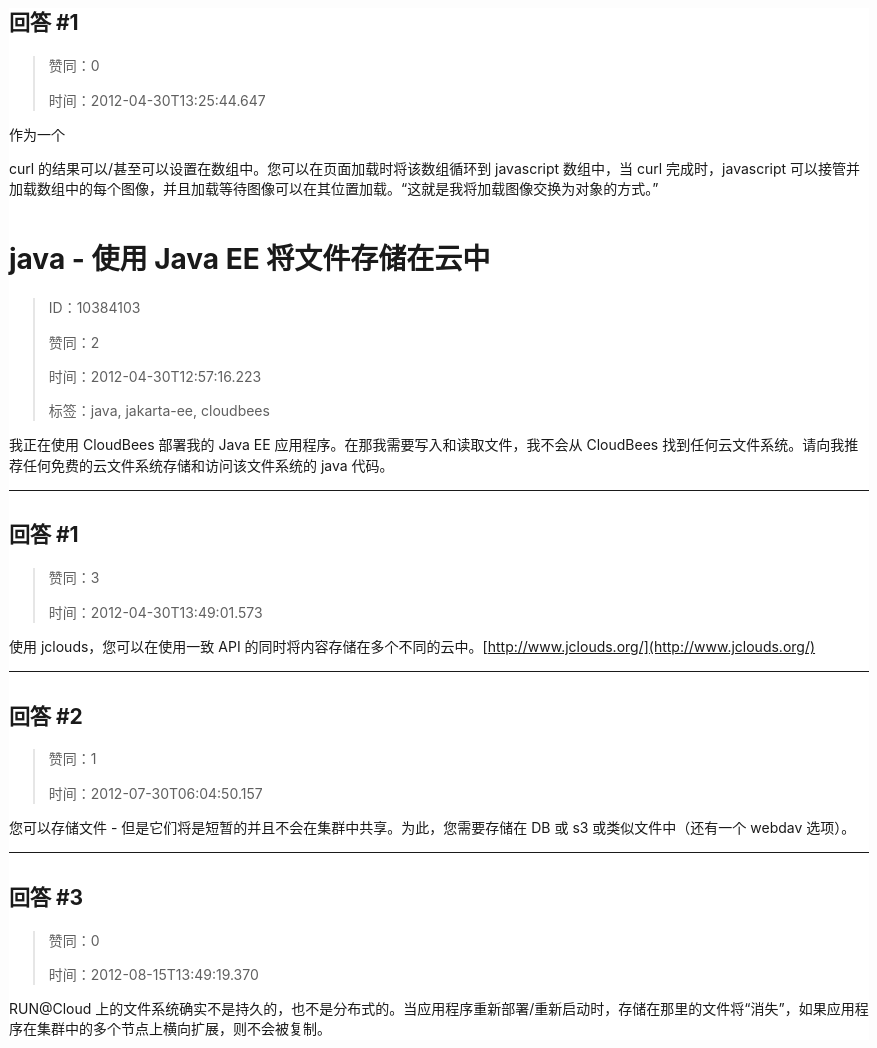 ## 回答 #1

> 赞同：0
> 
> 时间：2012-04-30T13:25:44.647

作为一个

curl 的结果可以/甚至可以设置在数组中。您可以在页面加载时将该数组循环到 javascript 数组中，当 curl 完成时，javascript 可以接管并加载数组中的每个图像，并且加载等待图像可以在其位置加载。“这就是我将加载图像交换为对象的方式。”

# java - 使用 Java EE 将文件存储在云中

> ID：10384103
> 
> 赞同：2
> 
> 时间：2012-04-30T12:57:16.223
> 
> 标签：java, jakarta-ee, cloudbees

我正在使用 CloudBees 部署我的 Java EE 应用程序。在那我需要写入和读取文件，我不会从 CloudBees 找到任何云文件系统。请向我推荐任何免费的云文件系统存储和访问该文件系统的 java 代码。

* * *

## 回答 #1

> 赞同：3
> 
> 时间：2012-04-30T13:49:01.573

使用 jclouds，您可以在使用一致 API 的同时将内容存储在多个不同的云中。[http://www.jclouds.org/](http://www.jclouds.org/)

* * *

## 回答 #2

> 赞同：1
> 
> 时间：2012-07-30T06:04:50.157

您可以存储文件 - 但是它们将是短暂的并且不会在集群中共享。为此，您需要存储在 DB 或 s3 或类似文件中（还有一个 webdav 选项）。

* * *

## 回答 #3

> 赞同：0
> 
> 时间：2012-08-15T13:49:19.370

RUN@Cloud 上的文件系统确实不是持久的，也不是分布式的。当应用程序重新部署/重新启动时，存储在那里的文件将“消失”，如果应用程序在集群中的多个节点上横向扩展，则不会被复制。
